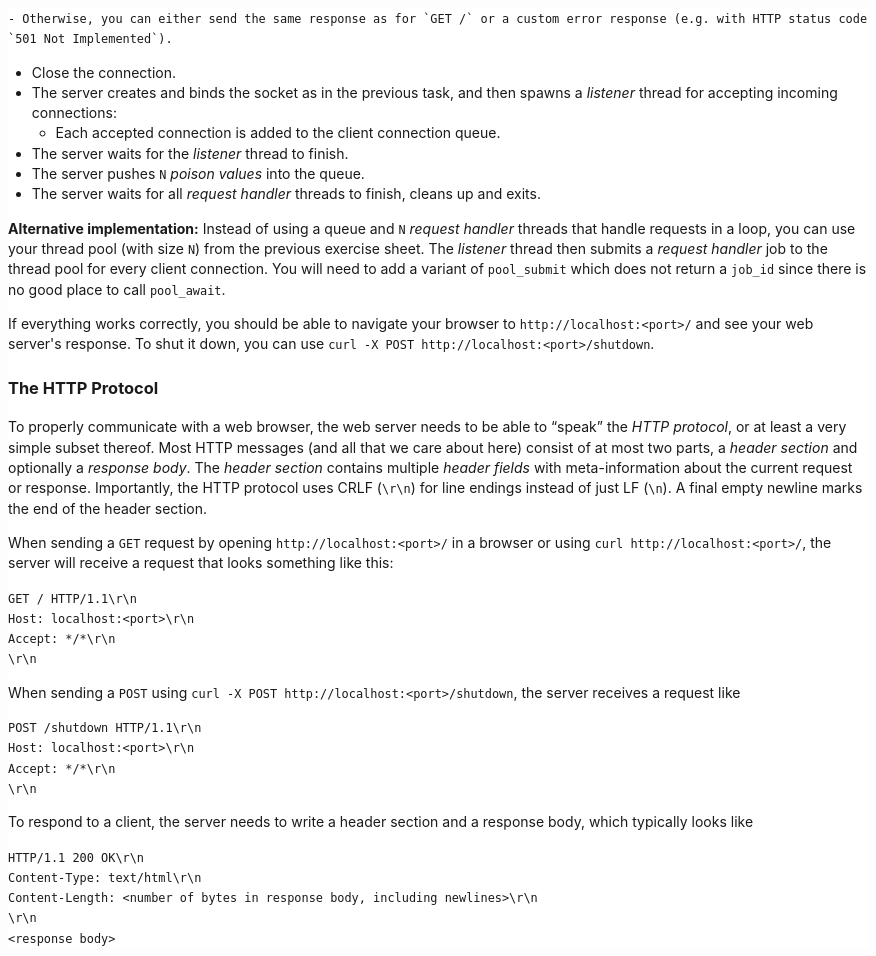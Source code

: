     - Otherwise, you can either send the same response as for `GET /` or a custom error response (e.g. with HTTP status code `501 Not Implemented`).
  - Close the connection.
- The server creates and binds the socket as in the previous task, and then spawns a _listener_ thread for accepting incoming connections:
  - Each accepted connection is added to the client connection queue.
- The server waits for the _listener_ thread to finish.
- The server pushes `N` _poison values_ into the queue.
- The server waits for all _request handler_ threads to finish, cleans up and exits.

**Alternative implementation:** Instead of using a queue and `N` _request handler_ threads that handle requests in a loop, you can use your thread pool (with size `N`) from the previous exercise sheet. The _listener_ thread then submits a _request handler_ job to the thread pool for every client connection. You will need to add a variant of `pool_submit` which does not return a `job_id` since there is no good place to call `pool_await`.

If everything works correctly, you should be able to navigate your browser to `http://localhost:<port>/` and see your web server's response.
To shut it down, you can use `curl -X POST http://localhost:<port>/shutdown`.

### The HTTP Protocol

To properly communicate with a web browser, the web server needs to be able to “speak” the _HTTP protocol_, or at least a very simple subset thereof.
Most HTTP messages (and all that we care about here) consist of at most two parts, a _header section_ and optionally a _response body_.
The _header section_ contains multiple _header fields_ with meta-information about the current request or response.
Importantly, the HTTP protocol uses CRLF (`\r\n`) for line endings instead of just LF (`\n`).
A final empty newline marks the end of the header section.

When sending a `GET` request by opening `http://localhost:<port>/` in a browser or using `curl http://localhost:<port>/`, the server will receive a request that looks something like this:

```http
GET / HTTP/1.1\r\n
Host: localhost:<port>\r\n
Accept: */*\r\n
\r\n
```

When sending a `POST` using `curl -X POST http://localhost:<port>/shutdown`, the server receives a request like

```http
POST /shutdown HTTP/1.1\r\n
Host: localhost:<port>\r\n
Accept: */*\r\n
\r\n
```

To respond to a client, the server needs to write a header section and a response body, which typically looks like

```http
HTTP/1.1 200 OK\r\n
Content-Type: text/html\r\n
Content-Length: <number of bytes in response body, including newlines>\r\n
\r\n
<response body>
```
